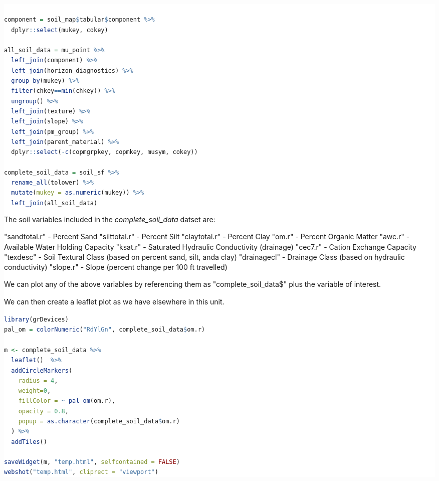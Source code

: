 ```r

component = soil_map$tabular$component %>%
  dplyr::select(mukey, cokey)

all_soil_data = mu_point %>%
  left_join(component) %>%
  left_join(horizon_diagnostics) %>%
  group_by(mukey) %>%
  filter(chkey==min(chkey)) %>%
  ungroup() %>%
  left_join(texture) %>%
  left_join(slope) %>%
  left_join(pm_group) %>%
  left_join(parent_material) %>%
  dplyr::select(-c(copmgrpkey, copmkey, musym, cokey))

complete_soil_data = soil_sf %>%
  rename_all(tolower) %>%
  mutate(mukey = as.numeric(mukey)) %>%
  left_join(all_soil_data)
```








The soil variables included in the *complete_soil_data* datset are:

"sandtotal.r"   -   Percent Sand
"silttotal.r"   -   Percent Silt
"claytotal.r"   -   Percent Clay
"om.r"          -   Percent Organic Matter
"awc.r"         -   Available Water Holding Capacity
"ksat.r"        -   Saturated Hydraulic Conductivity (drainage)
"cec7.r"        -   Cation Exchange Capacity
"texdesc"       -   Soil Textural Class (based on percent sand, silt, anda clay)
"drainagecl"    -   Drainage Class (based on hydraulic conductivity)
"slope.r"       -   Slope (percent change per 100 ft travelled)


We can plot any of the above variables by referencing them as "complete_soil_data$" plus the variable of interest.

We can then create a leaflet plot as we have elsewhere in this unit.

```r
library(grDevices)
pal_om = colorNumeric("RdYlGn", complete_soil_data$om.r)

m <- complete_soil_data %>%
  leaflet()  %>%
  addCircleMarkers(
    radius = 4,
    weight=0,
    fillColor = ~ pal_om(om.r),
    opacity = 0.8,
    popup = as.character(complete_soil_data$om.r)
  ) %>%
  addTiles()

saveWidget(m, "temp.html", selfcontained = FALSE)
webshot("temp.html", cliprect = "viewport")
```
